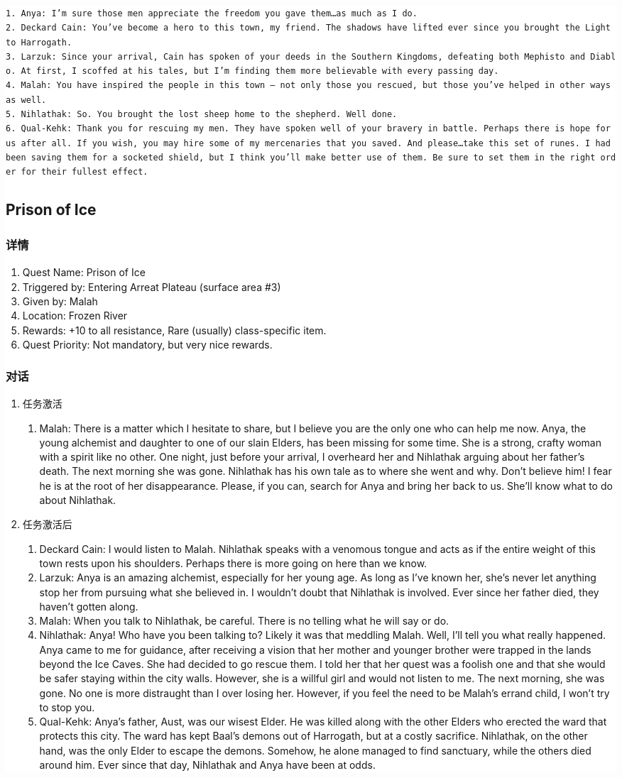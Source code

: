     1. Anya: I’m sure those men appreciate the freedom you gave them…as much as I do.
    2. Deckard Cain: You’ve become a hero to this town, my friend. The shadows have lifted ever since you brought the Light to Harrogath.
    3. Larzuk: Since your arrival, Cain has spoken of your deeds in the Southern Kingdoms, defeating both Mephisto and Diablo. At first, I scoffed at his tales, but I’m finding them more believable with every passing day.
    4. Malah: You have inspired the people in this town — not only those you rescued, but those you’ve helped in other ways as well.
    5. Nihlathak: So. You brought the lost sheep home to the shepherd. Well done.
    6. Qual-Kehk: Thank you for rescuing my men. They have spoken well of your bravery in battle. Perhaps there is hope for us after all. If you wish, you may hire some of my mercenaries that you saved. And please…take this set of runes. I had been saving them for a socketed shield, but I think you’ll make better use of them. Be sure to set them in the right order for their fullest effect. 



## Prison of Ice

### 详情

1. Quest Name: Prison of Ice
2. Triggered by: Entering Arreat Plateau (surface area #3)
3. Given by: Malah
4. Location: Frozen River
5. Rewards: +10 to all resistance, Rare (usually) class-specific item.
6. Quest Priority: Not mandatory, but very nice rewards.

### 对话

1. 任务激活

    1. Malah: There is a matter which I hesitate to share, but I believe you are the only one who can help me now. Anya, the young alchemist and daughter to one of our slain Elders, has been missing for some time. She is a strong, crafty woman with a spirit like no other. One night, just before your arrival, I overheard her and Nihlathak arguing about her father’s death. The next morning she was gone. Nihlathak has his own tale as to where she went and why. Don’t believe him! I fear he is at the root of her disappearance. Please, if you can, search for Anya and bring her back to us. She’ll know what to do about Nihlathak.

2. 任务激活后

    1. Deckard Cain: I would listen to Malah. Nihlathak speaks with a venomous tongue and acts as if the entire weight of this town rests upon his shoulders. Perhaps there is more going on here than we know.
    2. Larzuk: Anya is an amazing alchemist, especially for her young age. As long as I’ve known her, she’s never let anything stop her from pursuing what she believed in. I wouldn’t doubt that Nihlathak is involved. Ever since her father died, they haven’t gotten along.
    3. Malah: When you talk to Nihlathak, be careful. There is no telling what he will say or do.
    4. Nihlathak: Anya! Who have you been talking to? Likely it was that meddling Malah. Well, I’ll tell you what really happened. Anya came to me for guidance, after receiving a vision that her mother and younger brother were trapped in the lands beyond the Ice Caves. She had decided to go rescue them. I told her that her quest was a foolish one and that she would be safer staying within the city walls. However, she is a willful girl and would not listen to me. The next morning, she was gone. No one is more distraught than I over losing her. However, if you feel the need to be Malah’s errand child, I won’t try to stop you.
    5. Qual-Kehk: Anya’s father, Aust, was our wisest Elder. He was killed along with the other Elders who erected the ward that protects this city. The ward has kept Baal’s demons out of Harrogath, but at a costly sacrifice. Nihlathak, on the other hand, was the only Elder to escape the demons. Somehow, he alone managed to find sanctuary, while the others died around him. Ever since that day, Nihlathak and Anya have been at odds.
